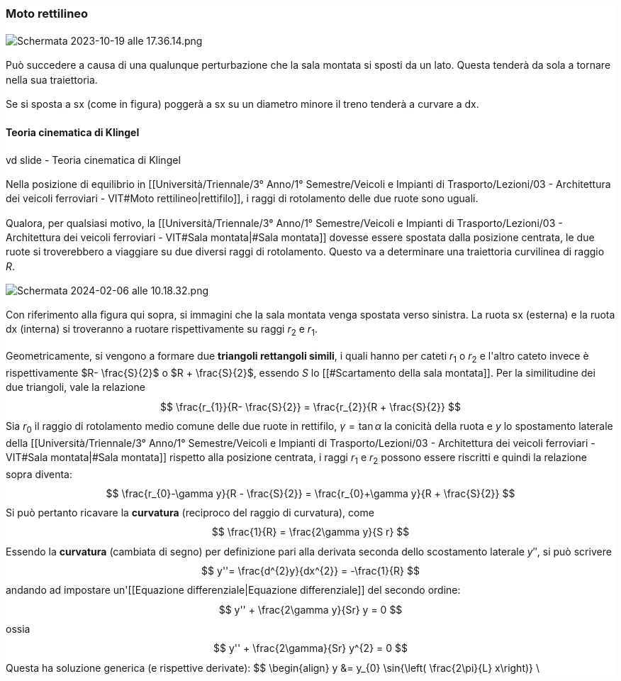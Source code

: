 ### Moto rettilineo

![Schermata 2023-10-19 alle 17.36.14.png](/img/user/Universit%C3%A0/Triennale/3%C2%B0%20Anno/1%C2%B0%20Semestre/Veicoli%20e%20Impianti%20di%20Trasporto/Lezioni/allegati/Schermata%202023-10-19%20alle%2017.36.14.png)

Può succedere a causa di una qualunque perturbazione che la sala montata si sposti da un lato. Questa tenderà da sola a tornare nella sua traiettoria.

Se si sposta a sx (come in figura) poggerà a sx su un diametro minore il treno tenderà a curvare a dx.

#### Teoria cinematica di Klingel

vd slide - Teoria cinematica di Klingel

Nella posizione di equilibrio in [[Università/Triennale/3° Anno/1° Semestre/Veicoli e Impianti di Trasporto/Lezioni/03 - Architettura dei veicoli ferroviari - VIT#Moto rettilineo\|rettifilo]], i raggi di rotolamento delle due ruote sono uguali.

Qualora, per qualsiasi motivo, la [[Università/Triennale/3° Anno/1° Semestre/Veicoli e Impianti di Trasporto/Lezioni/03 - Architettura dei veicoli ferroviari - VIT#Sala montata\|#Sala montata]] dovesse essere spostata dalla posizione centrata, le due ruote si troverebbero a viaggiare su due diversi raggi di rotolamento. Questo va a determinare una traiettoria curvilinea di raggio $R$.

![Schermata 2024-02-06 alle 10.18.32.png](/img/user/Universit%C3%A0/Triennale/3%C2%B0%20Anno/1%C2%B0%20Semestre/Veicoli%20e%20Impianti%20di%20Trasporto/Lezioni/allegati/Schermata%202024-02-06%20alle%2010.18.32.png)

Con riferimento alla figura qui sopra, si immagini che la sala montata venga spostata verso sinistra.
La ruota sx (esterna) e la ruota dx (interna) si troveranno a ruotare rispettivamente su raggi $r_{2}$ e $r_{1}$.

Geometricamente, si vengono a formare due **triangoli rettangoli simili**, i quali hanno per cateti $r_{1}$ o $r_{2}$ e l'altro cateto invece è rispettivamente $R- \frac{S}{2}$ o $R + \frac{S}{2}$, essendo $S$ lo [[#Scartamento della sala montata]]. Per la similitudine dei due triangoli, vale la relazione
$$
\frac{r_{1}}{R- \frac{S}{2}} = \frac{r_{2}}{R + \frac{S}{2}}
$$
Sia $r_{0}$ il raggio di rotolamento medio comune delle due ruote in rettifilo, $\gamma = \tan{\alpha}$ la conicità della ruota e $y$ lo spostamento laterale della [[Università/Triennale/3° Anno/1° Semestre/Veicoli e Impianti di Trasporto/Lezioni/03 - Architettura dei veicoli ferroviari - VIT#Sala montata\|#Sala montata]] rispetto alla posizione centrata, i raggi $r_{1}$ e $r_{2}$ possono essere riscritti e quindi la relazione sopra diventa:
$$
\frac{r_{0}-\gamma y}{R - \frac{S}{2}} = \frac{r_{0}+\gamma y}{R + \frac{S}{2}}
$$
Si può pertanto ricavare la **curvatura** (reciproco del raggio di curvatura), come
$$
\frac{1}{R} = \frac{2\gamma y}{S r}
$$
Essendo la **curvatura** (cambiata di segno) per definizione pari alla derivata seconda dello scostamento laterale $y''$, si può scrivere
$$
y''= \frac{d^{2}y}{dx^{2}} = -\frac{1}{R}
$$
andando ad impostare un'[[Equazione differenziale\|Equazione differenziale]] del secondo ordine:
$$
y'' + \frac{2\gamma y}{Sr} y = 0
$$
ossia
$$
y'' + \frac{2\gamma}{Sr} y^{2} = 0
$$
Questa ha soluzione generica (e rispettive derivate):
$$
\begin{align}
y &= y_{0} \sin{\left( \frac{2\pi}{L} x\right)} \\